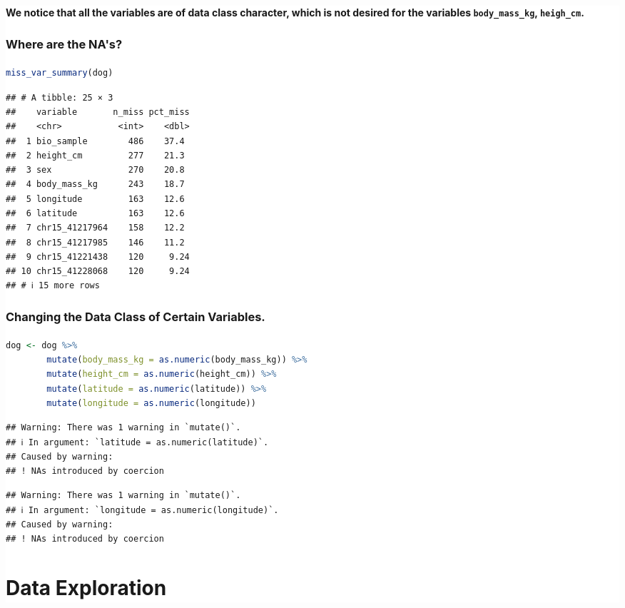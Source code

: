 #### We notice that all the variables are of data class character, which is not desired for the variables `body_mass_kg`, `heigh_cm`.   

### Where are the NA's?   


```r
miss_var_summary(dog)
```

```
## # A tibble: 25 × 3
##    variable       n_miss pct_miss
##    <chr>           <int>    <dbl>
##  1 bio_sample        486    37.4 
##  2 height_cm         277    21.3 
##  3 sex               270    20.8 
##  4 body_mass_kg      243    18.7 
##  5 longitude         163    12.6 
##  6 latitude          163    12.6 
##  7 chr15_41217964    158    12.2 
##  8 chr15_41217985    146    11.2 
##  9 chr15_41221438    120     9.24
## 10 chr15_41228068    120     9.24
## # ℹ 15 more rows
```

### Changing the Data Class of Certain Variables.   


```r
dog <- dog %>% 
        mutate(body_mass_kg = as.numeric(body_mass_kg)) %>% 
        mutate(height_cm = as.numeric(height_cm)) %>% 
        mutate(latitude = as.numeric(latitude)) %>% 
        mutate(longitude = as.numeric(longitude))
```

```
## Warning: There was 1 warning in `mutate()`.
## ℹ In argument: `latitude = as.numeric(latitude)`.
## Caused by warning:
## ! NAs introduced by coercion
```

```
## Warning: There was 1 warning in `mutate()`.
## ℹ In argument: `longitude = as.numeric(longitude)`.
## Caused by warning:
## ! NAs introduced by coercion
```

# Data Exploration   
